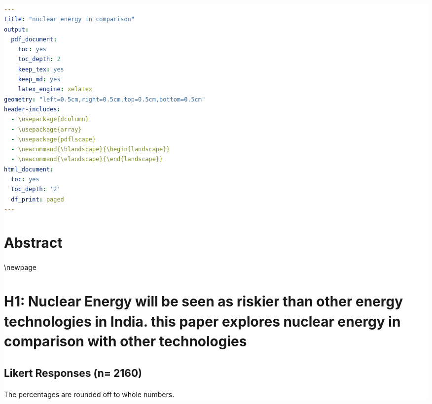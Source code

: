 ```yaml
---
title: "nuclear energy in comparison"
output:
  pdf_document:
    toc: yes
    toc_depth: 2
    keep_tex: yes
    keep_md: yes
    latex_engine: xelatex
geometry: "left=0.5cm,right=0.5cm,top=0.5cm,bottom=0.5cm"
header-includes:
  - \usepackage{dcolumn}
  - \usepackage{array}
  - \usepackage{pdflscape}
  - \newcommand{\blandscape}{\begin{landscape}}
  - \newcommand{\elandscape}{\end{landscape}}
html_document:
  toc: yes
  toc_depth: '2'
  df_print: paged
---
```


# Abstract



















\newpage

# H1: Nuclear Energy will be seen as riskier than other energy technologies in India.  this paper explores nuclear energy in comparison with other technologies 

## Likert Responses (n= 2160)
The percentages are rounded off to whole numbers. 
